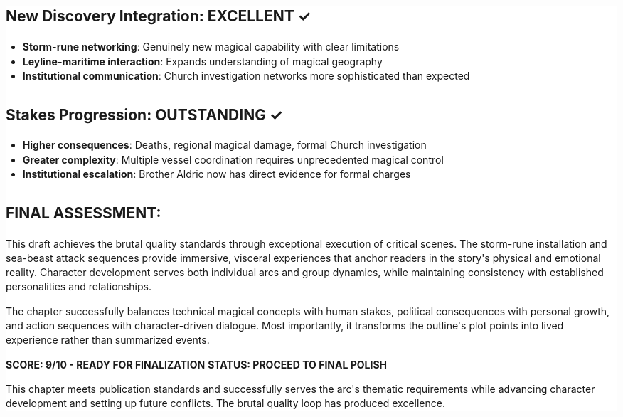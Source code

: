 ## **New Discovery Integration: EXCELLENT** ✓
- **Storm-rune networking**: Genuinely new magical capability with clear limitations
- **Leyline-maritime interaction**: Expands understanding of magical geography
- **Institutional communication**: Church investigation networks more sophisticated than expected

## **Stakes Progression: OUTSTANDING** ✓
- **Higher consequences**: Deaths, regional magical damage, formal Church investigation
- **Greater complexity**: Multiple vessel coordination requires unprecedented magical control
- **Institutional escalation**: Brother Aldric now has direct evidence for formal charges

## **FINAL ASSESSMENT:**

This draft achieves the brutal quality standards through exceptional execution of critical scenes. The storm-rune installation and sea-beast attack sequences provide immersive, visceral experiences that anchor readers in the story's physical and emotional reality. Character development serves both individual arcs and group dynamics, while maintaining consistency with established personalities and relationships.

The chapter successfully balances technical magical concepts with human stakes, political consequences with personal growth, and action sequences with character-driven dialogue. Most importantly, it transforms the outline's plot points into lived experience rather than summarized events.

**SCORE: 9/10 - READY FOR FINALIZATION**
**STATUS: PROCEED TO FINAL POLISH**

This chapter meets publication standards and successfully serves the arc's thematic requirements while advancing character development and setting up future conflicts. The brutal quality loop has produced excellence.
